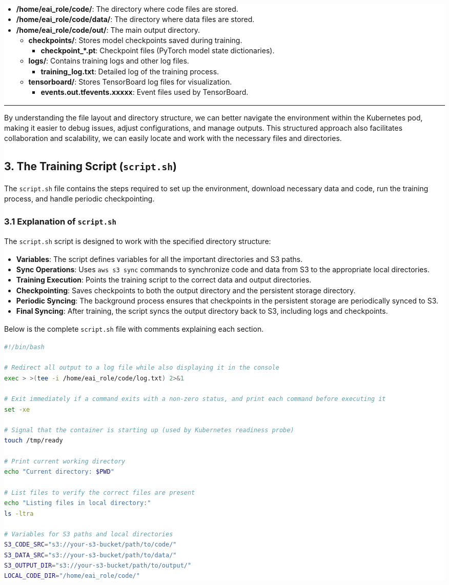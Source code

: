 ```
```

- **/home/eai_role/code/**: The directory where code files are stored.
- **/home/eai_role/code/data/**: The directory where data files are stored.
- **/home/eai_role/code/out/**: The main output directory.
  - **checkpoints/**: Stores model checkpoints saved during training.
    - **checkpoint_*.pt**: Checkpoint files (PyTorch model state dictionaries).
  - **logs/**: Contains training logs and other log files.
    - **training_log.txt**: Detailed log of the training process.
  - **tensorboard/**: Stores TensorBoard log files for visualization.
    - **events.out.tfevents.xxxxx**: Event files used by TensorBoard.

---

By understanding the file layout and directory structure, we can better navigate the environment within the Kubernetes pod, making it easier to debug issues, adjust configurations, and manage outputs. This structured approach also facilitates collaboration and scalability, we can easily locate and work with the necessary files and directories.

## 3. The Training Script (`script.sh`)

The `script.sh` file contains the steps required to set up the environment, download necessary data and code, run the training process, and handle periodic checkpointing.

### 3.1 Explanation of `script.sh`

The `script.sh` script is designed to work with the specified directory structure:

- **Variables**: The script defines variables for all the important directories and S3 paths.
- **Sync Operations**: Uses `aws s3 sync` commands to synchronize code and data from S3 to the appropriate local directories.
- **Training Execution**: Points the training script to the correct data and output directories.
- **Checkpointing**: Saves checkpoints to both the output directory and the persistent storage directory.
- **Periodic Syncing**: The background process ensures that checkpoints in the persistent storage are periodically synced to S3.
- **Final Syncing**: After training, the script syncs the output directory back to S3, including logs and checkpoints.

Below is the complete `script.sh` file with comments explaining each section.

```bash
#!/bin/bash

# Redirect all output to a log file while also displaying it in the console
exec > >(tee -i /home/eai_role/code/log.txt) 2>&1

# Exit immediately if a command exits with a non-zero status, and print each command before executing it
set -xe

# Signal that the container is starting up (used by Kubernetes readiness probe)
touch /tmp/ready

# Print current working directory
echo "Current directory: $PWD"

# List files to verify the correct files are present
echo "Listing files in local directory:"
ls -ltra

# Variables for S3 paths and local directories
S3_CODE_SRC="s3://your-s3-bucket/path/to/code/"
S3_DATA_SRC="s3://your-s3-bucket/path/to/data/"
S3_OUTPUT_DIR="s3://your-s3-bucket/path/to/output/"
LOCAL_CODE_DIR="/home/eai_role/code/"
```